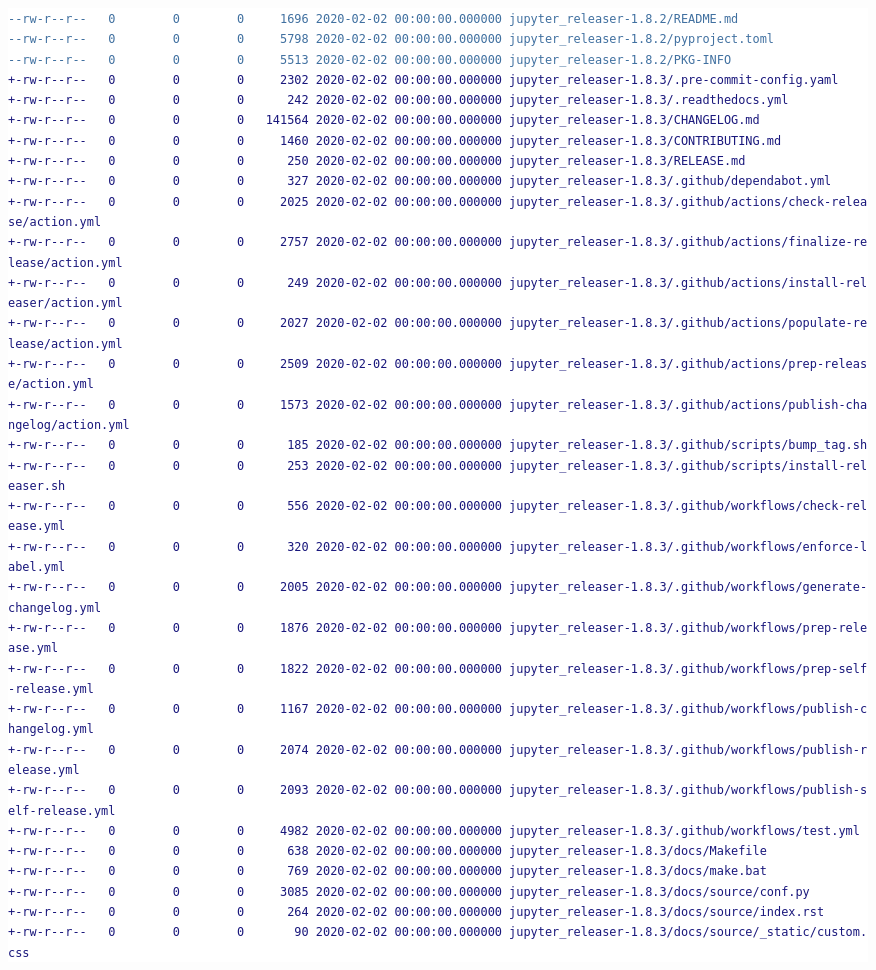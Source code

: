 ```diff
--rw-r--r--   0        0        0     1696 2020-02-02 00:00:00.000000 jupyter_releaser-1.8.2/README.md
--rw-r--r--   0        0        0     5798 2020-02-02 00:00:00.000000 jupyter_releaser-1.8.2/pyproject.toml
--rw-r--r--   0        0        0     5513 2020-02-02 00:00:00.000000 jupyter_releaser-1.8.2/PKG-INFO
+-rw-r--r--   0        0        0     2302 2020-02-02 00:00:00.000000 jupyter_releaser-1.8.3/.pre-commit-config.yaml
+-rw-r--r--   0        0        0      242 2020-02-02 00:00:00.000000 jupyter_releaser-1.8.3/.readthedocs.yml
+-rw-r--r--   0        0        0   141564 2020-02-02 00:00:00.000000 jupyter_releaser-1.8.3/CHANGELOG.md
+-rw-r--r--   0        0        0     1460 2020-02-02 00:00:00.000000 jupyter_releaser-1.8.3/CONTRIBUTING.md
+-rw-r--r--   0        0        0      250 2020-02-02 00:00:00.000000 jupyter_releaser-1.8.3/RELEASE.md
+-rw-r--r--   0        0        0      327 2020-02-02 00:00:00.000000 jupyter_releaser-1.8.3/.github/dependabot.yml
+-rw-r--r--   0        0        0     2025 2020-02-02 00:00:00.000000 jupyter_releaser-1.8.3/.github/actions/check-release/action.yml
+-rw-r--r--   0        0        0     2757 2020-02-02 00:00:00.000000 jupyter_releaser-1.8.3/.github/actions/finalize-release/action.yml
+-rw-r--r--   0        0        0      249 2020-02-02 00:00:00.000000 jupyter_releaser-1.8.3/.github/actions/install-releaser/action.yml
+-rw-r--r--   0        0        0     2027 2020-02-02 00:00:00.000000 jupyter_releaser-1.8.3/.github/actions/populate-release/action.yml
+-rw-r--r--   0        0        0     2509 2020-02-02 00:00:00.000000 jupyter_releaser-1.8.3/.github/actions/prep-release/action.yml
+-rw-r--r--   0        0        0     1573 2020-02-02 00:00:00.000000 jupyter_releaser-1.8.3/.github/actions/publish-changelog/action.yml
+-rw-r--r--   0        0        0      185 2020-02-02 00:00:00.000000 jupyter_releaser-1.8.3/.github/scripts/bump_tag.sh
+-rw-r--r--   0        0        0      253 2020-02-02 00:00:00.000000 jupyter_releaser-1.8.3/.github/scripts/install-releaser.sh
+-rw-r--r--   0        0        0      556 2020-02-02 00:00:00.000000 jupyter_releaser-1.8.3/.github/workflows/check-release.yml
+-rw-r--r--   0        0        0      320 2020-02-02 00:00:00.000000 jupyter_releaser-1.8.3/.github/workflows/enforce-label.yml
+-rw-r--r--   0        0        0     2005 2020-02-02 00:00:00.000000 jupyter_releaser-1.8.3/.github/workflows/generate-changelog.yml
+-rw-r--r--   0        0        0     1876 2020-02-02 00:00:00.000000 jupyter_releaser-1.8.3/.github/workflows/prep-release.yml
+-rw-r--r--   0        0        0     1822 2020-02-02 00:00:00.000000 jupyter_releaser-1.8.3/.github/workflows/prep-self-release.yml
+-rw-r--r--   0        0        0     1167 2020-02-02 00:00:00.000000 jupyter_releaser-1.8.3/.github/workflows/publish-changelog.yml
+-rw-r--r--   0        0        0     2074 2020-02-02 00:00:00.000000 jupyter_releaser-1.8.3/.github/workflows/publish-release.yml
+-rw-r--r--   0        0        0     2093 2020-02-02 00:00:00.000000 jupyter_releaser-1.8.3/.github/workflows/publish-self-release.yml
+-rw-r--r--   0        0        0     4982 2020-02-02 00:00:00.000000 jupyter_releaser-1.8.3/.github/workflows/test.yml
+-rw-r--r--   0        0        0      638 2020-02-02 00:00:00.000000 jupyter_releaser-1.8.3/docs/Makefile
+-rw-r--r--   0        0        0      769 2020-02-02 00:00:00.000000 jupyter_releaser-1.8.3/docs/make.bat
+-rw-r--r--   0        0        0     3085 2020-02-02 00:00:00.000000 jupyter_releaser-1.8.3/docs/source/conf.py
+-rw-r--r--   0        0        0      264 2020-02-02 00:00:00.000000 jupyter_releaser-1.8.3/docs/source/index.rst
+-rw-r--r--   0        0        0       90 2020-02-02 00:00:00.000000 jupyter_releaser-1.8.3/docs/source/_static/custom.css
```